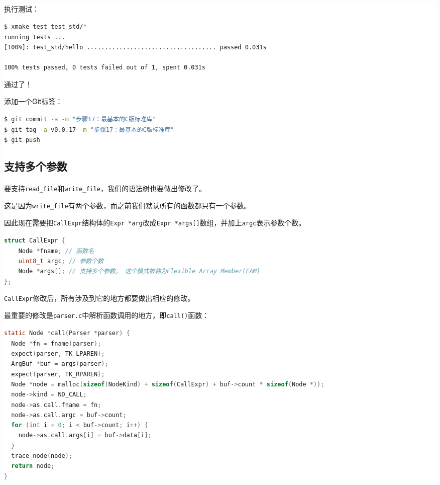 执行测试：

```bash
$ xmake test test_std/*
running tests ...
[100%]: test_std/hello .................................... passed 0.031s

100% tests passed, 0 tests failed out of 1, spent 0.031s
```

通过了！

添加一个Git标签：

```bash
$ git commit -a -m "步骤17：最基本的C版标准库"
$ git tag -a v0.0.17 -m "步骤17：最基本的C版标准库"
$ git push
```

## 支持多个参数

要支持`read_file`和`write_file`，我们的语法树也要做出修改了。

这是因为`write_file`有两个参数，而之前我们默认所有的函数都只有一个参数。

因此现在需要把`CallExpr`结构体的`Expr *arg`改成`Expr *args[]`数组，并加上`argc`表示参数个数。

```c
struct CallExpr {
    Node *fname; // 函数名
    uint8_t argc; // 参数个数
    Node *args[]; // 支持多个参数。 这个模式被称为Flexible Array Member(FAM)
};
```

`CallExpr`修改后，所有涉及到它的地方都要做出相应的修改。

最重要的修改是`parser.c`中解析函数调用的地方，即`call()`函数：

```c
static Node *call(Parser *parser) {
  Node *fn = fname(parser);
  expect(parser, TK_LPAREN);
  ArgBuf *buf = args(parser);
  expect(parser, TK_RPAREN); 
  Node *node = malloc(sizeof(NodeKind) + sizeof(CallExpr) + buf->count * sizeof(Node *));
  node->kind = ND_CALL;
  node->as.call.fname = fn;
  node->as.call.argc = buf->count;
  for (int i = 0; i < buf->count; i++) {
    node->as.call.args[i] = buf->data[i];
  }
  trace_node(node);
  return node;
}
```
